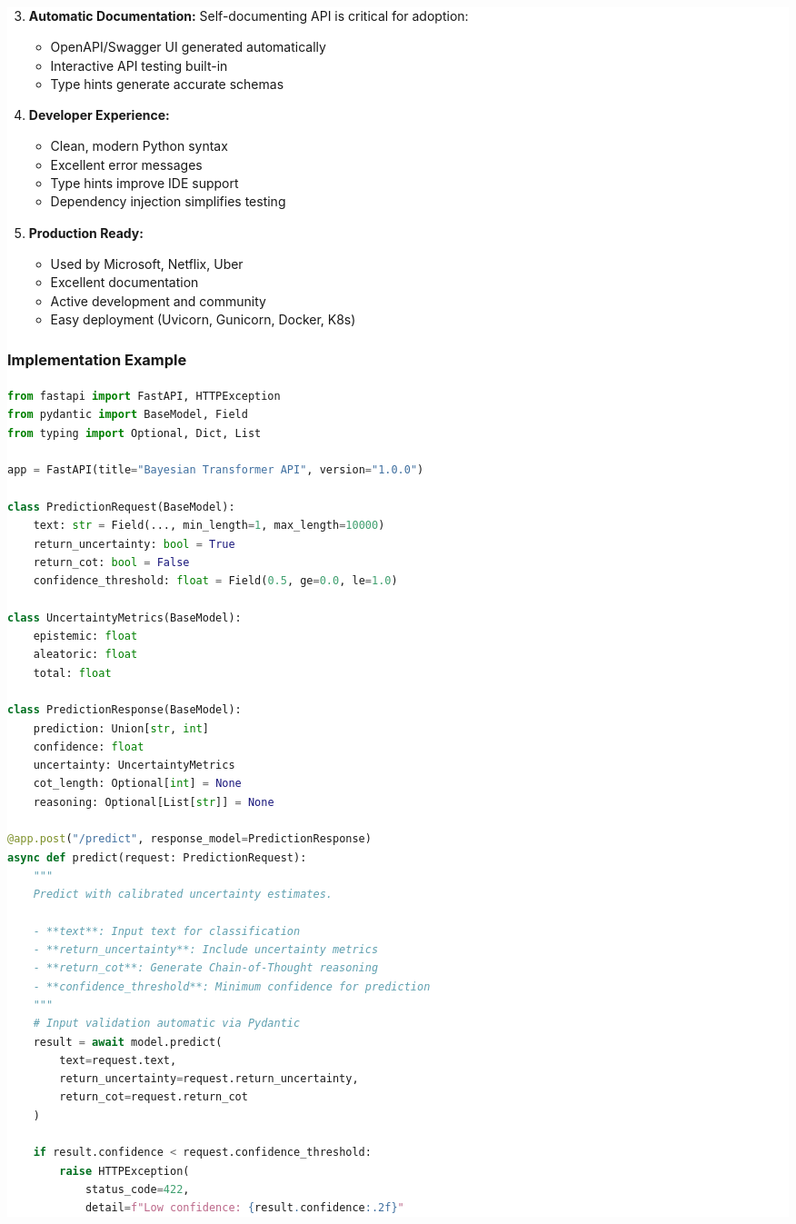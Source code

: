 3. **Automatic Documentation:** Self-documenting API is critical for adoption:
   - OpenAPI/Swagger UI generated automatically
   - Interactive API testing built-in
   - Type hints generate accurate schemas

4. **Developer Experience:**
   - Clean, modern Python syntax
   - Excellent error messages
   - Type hints improve IDE support
   - Dependency injection simplifies testing

5. **Production Ready:**
   - Used by Microsoft, Netflix, Uber
   - Excellent documentation
   - Active development and community
   - Easy deployment (Uvicorn, Gunicorn, Docker, K8s)

### Implementation Example

```python
from fastapi import FastAPI, HTTPException
from pydantic import BaseModel, Field
from typing import Optional, Dict, List

app = FastAPI(title="Bayesian Transformer API", version="1.0.0")

class PredictionRequest(BaseModel):
    text: str = Field(..., min_length=1, max_length=10000)
    return_uncertainty: bool = True
    return_cot: bool = False
    confidence_threshold: float = Field(0.5, ge=0.0, le=1.0)

class UncertaintyMetrics(BaseModel):
    epistemic: float
    aleatoric: float
    total: float

class PredictionResponse(BaseModel):
    prediction: Union[str, int]
    confidence: float
    uncertainty: UncertaintyMetrics
    cot_length: Optional[int] = None
    reasoning: Optional[List[str]] = None

@app.post("/predict", response_model=PredictionResponse)
async def predict(request: PredictionRequest):
    """
    Predict with calibrated uncertainty estimates.

    - **text**: Input text for classification
    - **return_uncertainty**: Include uncertainty metrics
    - **return_cot**: Generate Chain-of-Thought reasoning
    - **confidence_threshold**: Minimum confidence for prediction
    """
    # Input validation automatic via Pydantic
    result = await model.predict(
        text=request.text,
        return_uncertainty=request.return_uncertainty,
        return_cot=request.return_cot
    )

    if result.confidence < request.confidence_threshold:
        raise HTTPException(
            status_code=422,
            detail=f"Low confidence: {result.confidence:.2f}"
```